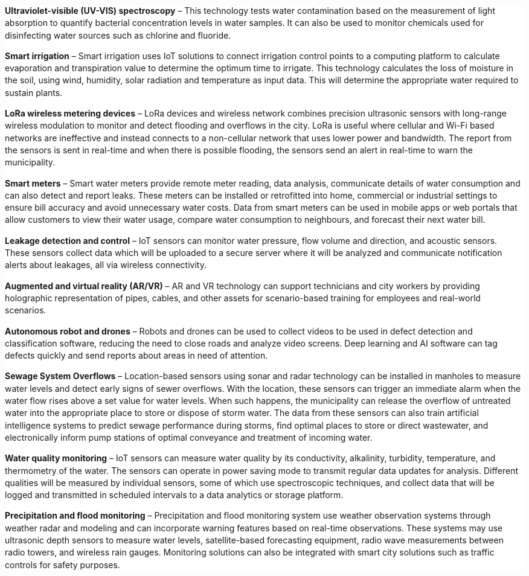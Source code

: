 **Ultraviolet-visible (UV-VIS) spectroscopy** – This technology tests water contamination based on the measurement of light absorption to quantify bacterial concentration levels in water samples. It can also be used to monitor chemicals used for disinfecting water sources such as chlorine and fluoride.

**Smart irrigation** – Smart irrigation uses IoT solutions to connect irrigation control points to a computing platform to calculate evaporation and transpiration value to determine the optimum time to irrigate. This technology calculates the loss of moisture in the soil, using wind, humidity, solar radiation and temperature as input data. This will determine the appropriate water required to sustain plants.

**LoRa wireless metering devices** – LoRa devices and wireless network combines precision ultrasonic sensors with long-range wireless modulation to monitor and detect flooding and overflows in the city. LoRa is useful where cellular and Wi-Fi based networks are ineffective and instead connects to a non-cellular network that uses lower power and bandwidth. The report from the sensors is sent in real-time and when there is possible flooding, the sensors send an alert in real-time to warn the municipality.

**Smart meters** – Smart water meters provide remote meter reading, data analysis, communicate details of water consumption and can also detect and report leaks. These meters can be installed or retrofitted into home, commercial or industrial settings to ensure bill accuracy and avoid unnecessary water costs. Data from smart meters can be used in mobile apps or web portals that allow customers to view their water usage, compare water consumption to neighbours, and forecast their next water bill.

**Leakage detection and control** – IoT sensors can monitor water pressure, flow volume and direction, and acoustic sensors. These sensors collect data which will be uploaded to a secure server where it will be analyzed and communicate notification alerts about leakages, all via wireless connectivity. 

**Augmented and virtual reality (AR/VR)** – AR and VR technology can support technicians and city workers by providing holographic representation of pipes, cables, and other assets for scenario-based training for employees and real-world scenarios.

**Autonomous robot and drones** – Robots and drones can be used to collect videos to be used in defect detection and classification software, reducing the need to close roads and analyze video screens. Deep learning and AI software can tag defects quickly and send reports about areas in need of attention.

**Sewage System Overflows** – Location-based sensors using sonar and radar technology can be installed in manholes to measure water levels and detect early signs of sewer overflows. With the location, these sensors can trigger an immediate alarm when the water flow rises above a set value for water levels. When such happens, the municipality can release the overflow of untreated water into the appropriate place to store or dispose of storm water. The data from these sensors can also train artificial intelligence systems to predict sewage performance during storms, find optimal places to store or direct wastewater, and electronically inform pump stations of optimal conveyance and treatment of incoming water.

**Water quality monitoring** – IoT sensors can measure water quality by its conductivity, alkalinity, turbidity, temperature, and thermometry of the water. The sensors can operate in power saving mode to transmit regular data updates for analysis. Different qualities will be measured by individual sensors, some of which use spectroscopic techniques, and collect data that will be logged and transmitted in scheduled intervals to a data analytics or storage platform.

**Precipitation and flood monitoring** – Precipitation and flood monitoring system use weather observation systems through weather radar and modeling and can incorporate warning features based on real-time observations. These systems may use ultrasonic depth sensors to measure water levels, satellite-based forecasting equipment, radio wave measurements between radio towers, and wireless rain gauges. Monitoring solutions can also be integrated with smart city solutions such as traffic controls for safety purposes.
